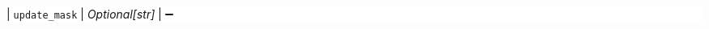 | `update_mask`                                                                                                                                                                                                                                                                                                                                                                                                                                                                                                                                                                                                                                                                                                                                                                                                                                                                                                                                                                                                                                                                                                                                                                                                                                                                                                                                                                                                                                                                                                                                                                                                                                                                                                                                                                                                                                                                                                                                                                                                                                                                                                                                                                                                                                                                                                                                                                                                                                                                                                            | *Optional[str]*                                                                                                                                                                                                                                                                                                                                                                                                                                                                                                                                                                                                                                                                                                                                                                                                                                                                                                                                                                                                                                                                                                                                                                                                                                                                                                                                                                                                                                                                                                                                                                                                                                                                                                                                                                                                                                                                                                                                                                                                                                                                                                                                                                                                                                                                                                                                                                                                                                                                                                          | :heavy_minus_sign: